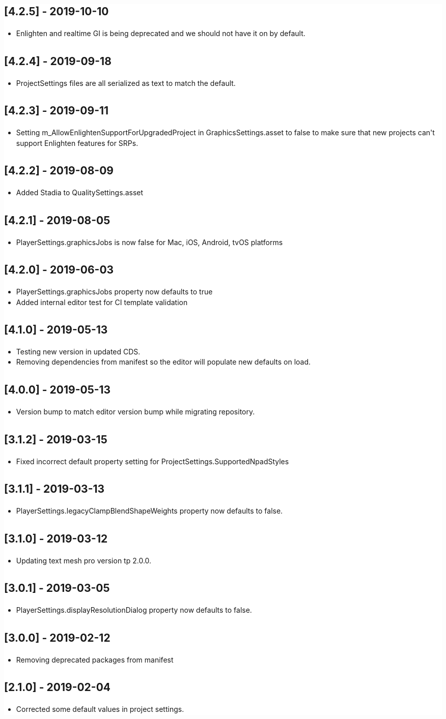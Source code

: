 ## [4.2.5] - 2019-10-10
- Enlighten and realtime GI is being deprecated and we should not have it on by default.

## [4.2.4] - 2019-09-18
- ProjectSettings files are all serialized as text to match the default.

## [4.2.3] - 2019-09-11
- Setting m_AllowEnlightenSupportForUpgradedProject in GraphicsSettings.asset to false to make sure that new projects can't support Enlighten features for SRPs. 

## [4.2.2] - 2019-08-09
- Added Stadia to QualitySettings.asset

## [4.2.1] - 2019-08-05
- PlayerSettings.graphicsJobs is now false for Mac, iOS, Android, tvOS platforms

## [4.2.0] - 2019-06-03
- PlayerSettings.graphicsJobs property now defaults to true
- Added internal editor test for CI template validation

## [4.1.0] - 2019-05-13
- Testing new version in updated CDS. 
- Removing dependencies from manifest so the editor will populate new defaults on load. 

## [4.0.0] - 2019-05-13
- Version bump to match editor version bump while migrating repository. 

## [3.1.2] - 2019-03-15
- Fixed incorrect default property setting for ProjectSettings.SupportedNpadStyles 

## [3.1.1] - 2019-03-13
- PlayerSettings.legacyClampBlendShapeWeights property now defaults to false.

## [3.1.0] - 2019-03-12
- Updating text mesh pro version tp 2.0.0.

## [3.0.1] - 2019-03-05
- PlayerSettings.displayResolutionDialog property now defaults to false.

## [3.0.0] - 2019-02-12
- Removing deprecated packages from manifest

## [2.1.0] - 2019-02-04
- Corrected some default values in project settings.
